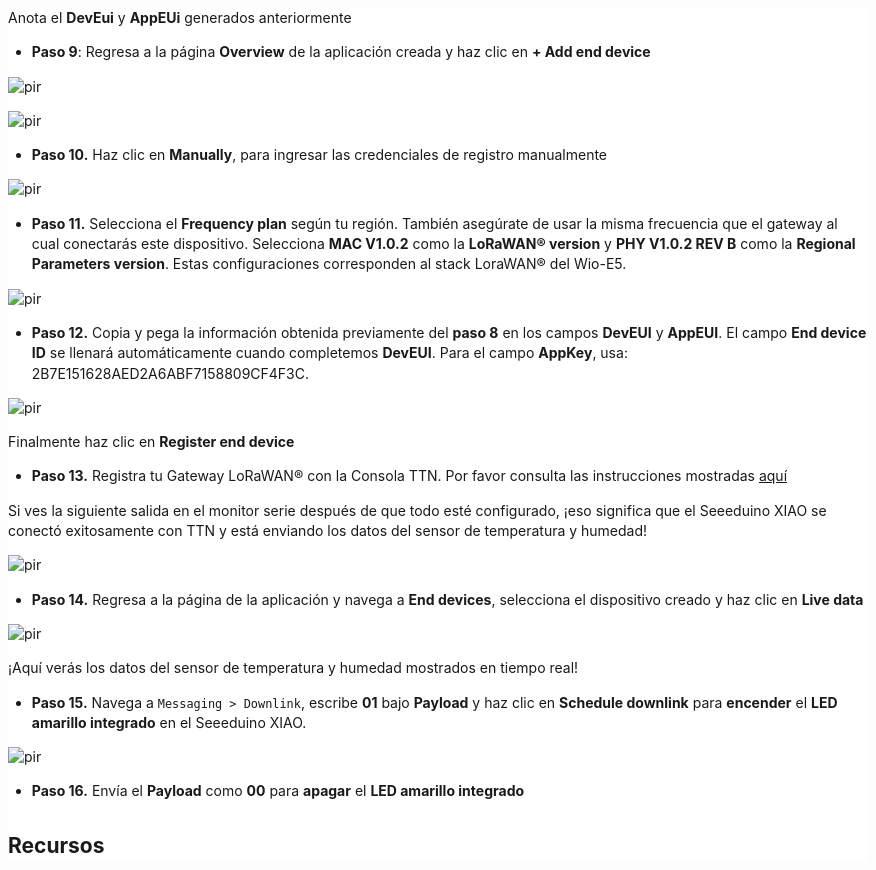 Anota el **DevEui** y **AppEUi** generados anteriormente

- **Paso 9**: Regresa a la página **Overview** de la aplicación creada y haz clic en **+ Add end device**

<p style={{textAlign: 'center'}}><img src="https://files.seeedstudio.com/wiki/LoRa-E5-Module/7.png" alt="pir" width="1000" height="auto"/></p>

<p style={{textAlign: 'center'}}><img src="https://files.seeedstudio.com/wiki/LoRa-E5-Module/8.png" alt="pir" width="500" height="auto"/></p>

- **Paso 10.** Haz clic en **Manually**, para ingresar las credenciales de registro manualmente

<p style={{textAlign: 'center'}}><img src="https://files.seeedstudio.com/wiki/LoRa-E5-Module/9.png" alt="pir" width="420" height="auto"/></p>

- **Paso 11.** Selecciona el **Frequency plan** según tu región. También asegúrate de usar la misma frecuencia que el gateway al cual conectarás este dispositivo. Selecciona **MAC V1.0.2** como la **LoRaWAN® version** y **PHY V1.0.2 REV B** como la **Regional Parameters version**. Estas configuraciones corresponden al stack LoraWAN® del Wio-E5.

<p style={{textAlign: 'center'}}><img src="https://files.seeedstudio.com/wiki/LoRa-E5-Module/10.png" alt="pir" width="450" height="auto"/></p>

- **Paso 12.** Copia y pega la información obtenida previamente del **paso 8** en los campos **DevEUI** y **AppEUI**. El campo **End device ID** se llenará automáticamente cuando completemos **DevEUI**. Para el campo **AppKey**, usa: 2B7E151628AED2A6ABF7158809CF4F3C.  

<p style={{textAlign: 'center'}}><img src="https://files.seeedstudio.com/wiki/LoRa-E5-Module/12.png" alt="pir" width="450" height="auto"/></p>

Finalmente haz clic en **Register end device**

- **Paso 13.** Registra tu Gateway LoRaWAN® con la Consola TTN. Por favor consulta las instrucciones mostradas [aquí](https://wiki.seeedstudio.com/es/The-Things-Indoor-Gateway/#step-2-gateway-registration-on-ttn-console)

Si ves la siguiente salida en el monitor serie después de que todo esté configurado, ¡eso significa que el Seeeduino XIAO se conectó exitosamente con TTN y está enviando los datos del sensor de temperatura y humedad!

<p style={{textAlign: 'center'}}><img src="https://files.seeedstudio.com/products/113020091/Screen%20Shot%202021-03-09%20at%203.20.00%20PM.png" alt="pir" width="500" height="auto"/></p>

- **Paso 14.** Regresa a la página de la aplicación y navega a **End devices**, selecciona el dispositivo creado y haz clic en **Live data**

<p style={{textAlign: 'center'}}><img src="https://files.seeedstudio.com/wiki/Grove-E5/2.png" alt="pir" width="1000" height="auto"/></p>

¡Aquí verás los datos del sensor de temperatura y humedad mostrados en tiempo real!

- **Paso 15.** Navega a `Messaging > Downlink`, escribe **01** bajo **Payload** y haz clic en **Schedule downlink** para **encender** el **LED amarillo integrado** en el Seeeduino XIAO.

<p style={{textAlign: 'center'}}><img src="https://files.seeedstudio.com/wiki/Grove-E5/3.png" alt="pir" width="550" height="auto"/></p>

- **Paso 16.** Envía el **Payload** como **00** para **apagar** el **LED amarillo integrado**


## Recursos
